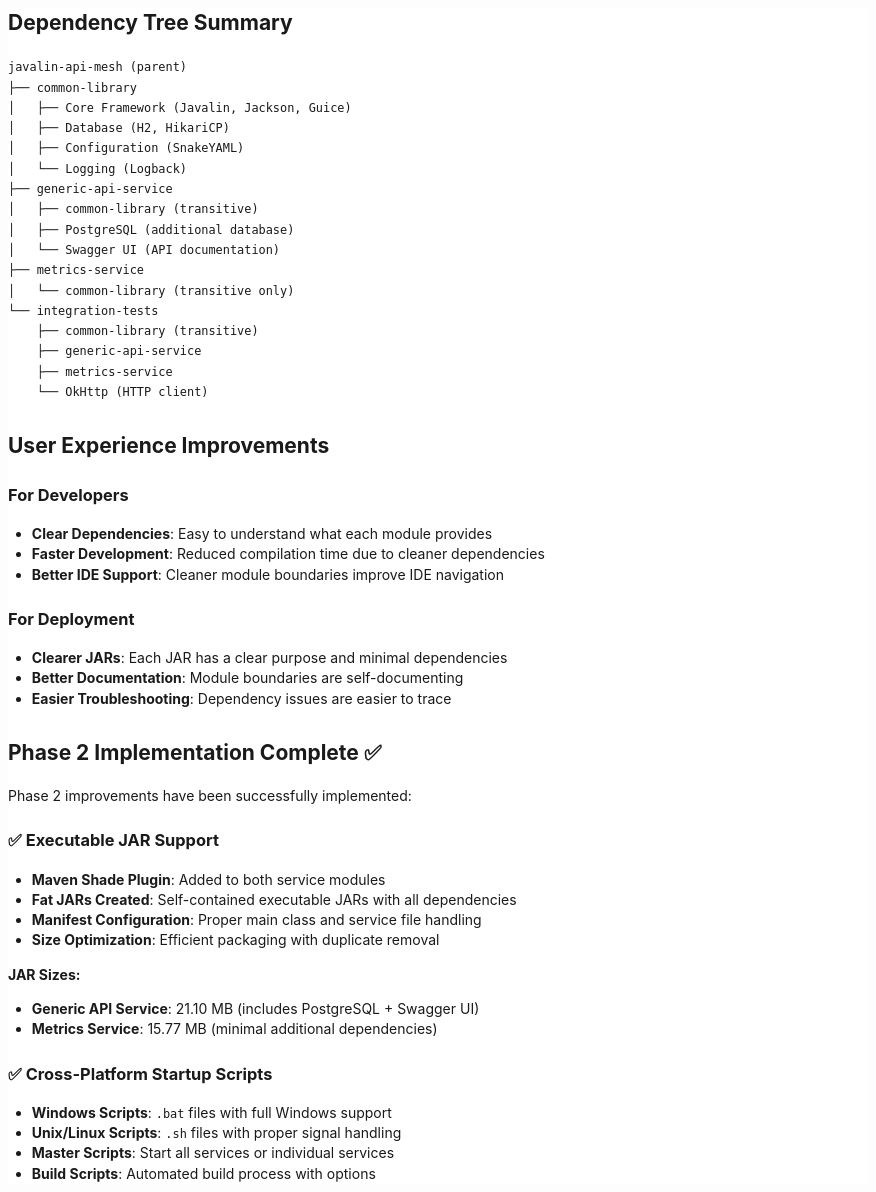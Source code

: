 ## Dependency Tree Summary

```
javalin-api-mesh (parent)
├── common-library
│   ├── Core Framework (Javalin, Jackson, Guice)
│   ├── Database (H2, HikariCP)
│   ├── Configuration (SnakeYAML)
│   └── Logging (Logback)
├── generic-api-service
│   ├── common-library (transitive)
│   ├── PostgreSQL (additional database)
│   └── Swagger UI (API documentation)
├── metrics-service
│   └── common-library (transitive only)
└── integration-tests
    ├── common-library (transitive)
    ├── generic-api-service
    ├── metrics-service
    └── OkHttp (HTTP client)
```

## User Experience Improvements

### For Developers
- **Clear Dependencies**: Easy to understand what each module provides
- **Faster Development**: Reduced compilation time due to cleaner dependencies
- **Better IDE Support**: Cleaner module boundaries improve IDE navigation

### For Deployment
- **Clearer JARs**: Each JAR has a clear purpose and minimal dependencies
- **Better Documentation**: Module boundaries are self-documenting
- **Easier Troubleshooting**: Dependency issues are easier to trace

## Phase 2 Implementation Complete ✅

Phase 2 improvements have been successfully implemented:

### ✅ **Executable JAR Support**
- **Maven Shade Plugin**: Added to both service modules
- **Fat JARs Created**: Self-contained executable JARs with all dependencies
- **Manifest Configuration**: Proper main class and service file handling
- **Size Optimization**: Efficient packaging with duplicate removal

**JAR Sizes:**
- **Generic API Service**: 21.10 MB (includes PostgreSQL + Swagger UI)
- **Metrics Service**: 15.77 MB (minimal additional dependencies)

### ✅ **Cross-Platform Startup Scripts**
- **Windows Scripts**: `.bat` files with full Windows support
- **Unix/Linux Scripts**: `.sh` files with proper signal handling
- **Master Scripts**: Start all services or individual services
- **Build Scripts**: Automated build process with options
